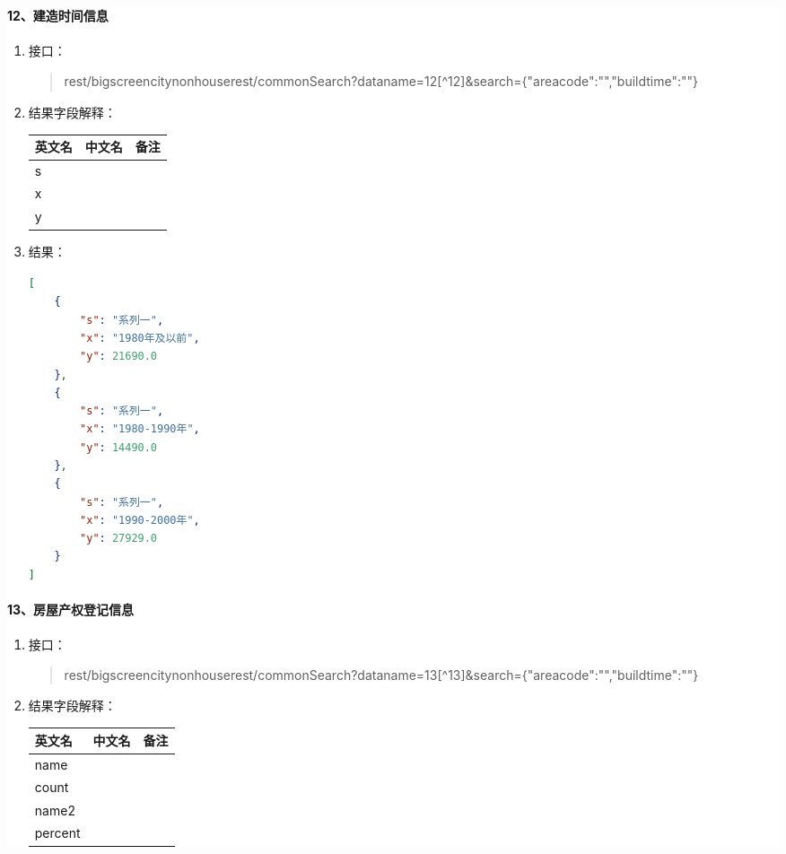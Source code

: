 
   

#### 12、建造时间信息

1. 接口：

   > rest/bigscreencitynonhouserest/commonSearch?dataname=12[^12]&search={"areacode":"","buildtime":""}

2. 结果字段解释：

   | 英文名 | 中文名 | 备注 |
   | ------ | ------ | ---- |
   | s      |        |      |
   | x      |        |      |
   | y      |        |      |

3. 结果：

   ```json
   [
       {
           "s": "系列一",
           "x": "1980年及以前",
           "y": 21690.0
       },
       {
           "s": "系列一",
           "x": "1980-1990年",
           "y": 14490.0
       },
       {
           "s": "系列一",
           "x": "1990-2000年",
           "y": 27929.0
       }
   ]
   ```

   

#### 13、房屋产权登记信息

1. 接口：

   > rest/bigscreencitynonhouserest/commonSearch?dataname=13[^13]&search={"areacode":"","buildtime":""}

2. 结果字段解释：

   | 英文名  | 中文名 | 备注 |
   | ------- | ------ | ---- |
   | name    |        |      |
   | count   |        |      |
   | name2   |        |      |
   | percent |        |      |
